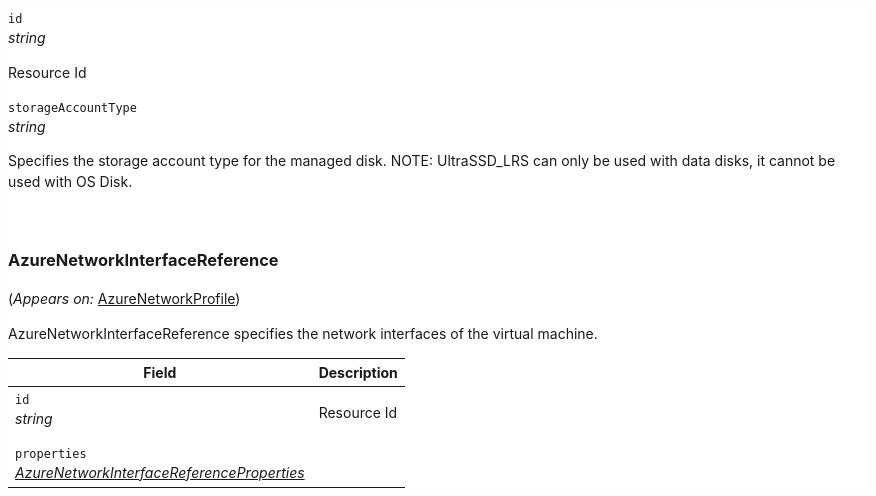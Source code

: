 <tr>
<td>
<code>id</code></br>
<em>
string
</em>
</td>
<td>
<p>Resource Id</p>
</td>
</tr>
<tr>
<td>
<code>storageAccountType</code></br>
<em>
string
</em>
</td>
<td>
<p>Specifies the storage account type for the managed disk.
NOTE: UltraSSD_LRS can only be used with data disks, it cannot be used with OS Disk.</p>
</td>
</tr>
</tbody>
</table>
<br>
<h3 id="settings.gardener.cloud/v1.AzureNetworkInterfaceReference">
<b>AzureNetworkInterfaceReference</b>
</h3>
<p>
(<em>Appears on:</em>
<a href="#settings.gardener.cloud/v1.AzureNetworkProfile">AzureNetworkProfile</a>)
</p>
<p>
<p>AzureNetworkInterfaceReference specifies the network interfaces of the virtual machine.</p>
</p>
<table>
<thead>
<tr>
<th>Field</th>
<th>Description</th>
</tr>
</thead>
<tbody>
<tr>
<td>
<code>id</code></br>
<em>
string
</em>
</td>
<td>
<p>Resource Id</p>
</td>
</tr>
<tr>
<td>
<code>properties</code></br>
<em>
<a href="#settings.gardener.cloud/v1.AzureNetworkInterfaceReferenceProperties">
AzureNetworkInterfaceReferenceProperties
</a>
</em>
</td>